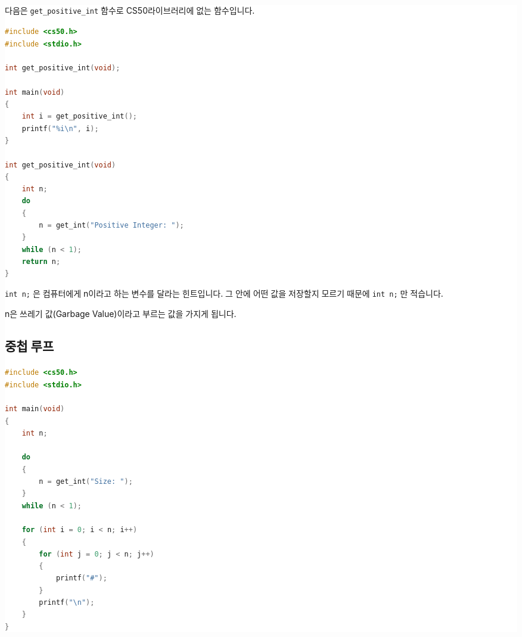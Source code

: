 다음은 `get_positive_int` 함수로 CS50라이브러리에 없는 함수입니다.

```c
#include <cs50.h>
#include <stdio.h>

int get_positive_int(void);

int main(void)
{
    int i = get_positive_int();
    printf("%i\n", i);
}

int get_positive_int(void)
{
    int n;
    do
    {
        n = get_int("Positive Integer: ");
    }
    while (n < 1);
    return n;
}
```

`int n;` 은 컴퓨터에게 n이라고 하는 변수를 달라는 힌트입니다. 그 안에 어떤 값을 저장할지 모르기 때문에 `int n;` 만 적습니다.

n은 쓰레기 값(Garbage Value)이라고 부르는 값을 가지게 됩니다.

## 중첩 루프

```c
#include <cs50.h>
#include <stdio.h>

int main(void)
{
    int n;

    do
    {
        n = get_int("Size: ");
    }
    while (n < 1);

    for (int i = 0; i < n; i++)
    {
        for (int j = 0; j < n; j++)
        {
            printf("#");
        }
        printf("\n");
    }
}
```
